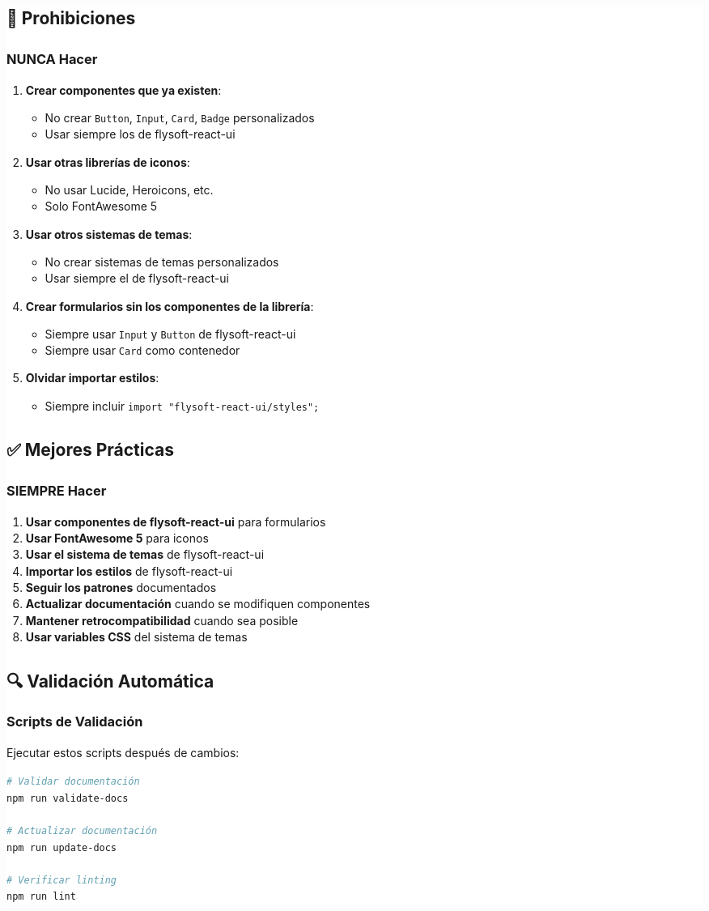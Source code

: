 ## 🚫 Prohibiciones

### NUNCA Hacer

1. **Crear componentes que ya existen**:

   - No crear `Button`, `Input`, `Card`, `Badge` personalizados
   - Usar siempre los de flysoft-react-ui

2. **Usar otras librerías de iconos**:

   - No usar Lucide, Heroicons, etc.
   - Solo FontAwesome 5

3. **Usar otros sistemas de temas**:

   - No crear sistemas de temas personalizados
   - Usar siempre el de flysoft-react-ui

4. **Crear formularios sin los componentes de la librería**:

   - Siempre usar `Input` y `Button` de flysoft-react-ui
   - Siempre usar `Card` como contenedor

5. **Olvidar importar estilos**:
   - Siempre incluir `import "flysoft-react-ui/styles";`

## ✅ Mejores Prácticas

### SIEMPRE Hacer

1. **Usar componentes de flysoft-react-ui** para formularios
2. **Usar FontAwesome 5** para iconos
3. **Usar el sistema de temas** de flysoft-react-ui
4. **Importar los estilos** de flysoft-react-ui
5. **Seguir los patrones** documentados
6. **Actualizar documentación** cuando se modifiquen componentes
7. **Mantener retrocompatibilidad** cuando sea posible
8. **Usar variables CSS** del sistema de temas

## 🔍 Validación Automática

### Scripts de Validación

Ejecutar estos scripts después de cambios:

```bash
# Validar documentación
npm run validate-docs

# Actualizar documentación
npm run update-docs

# Verificar linting
npm run lint
```
